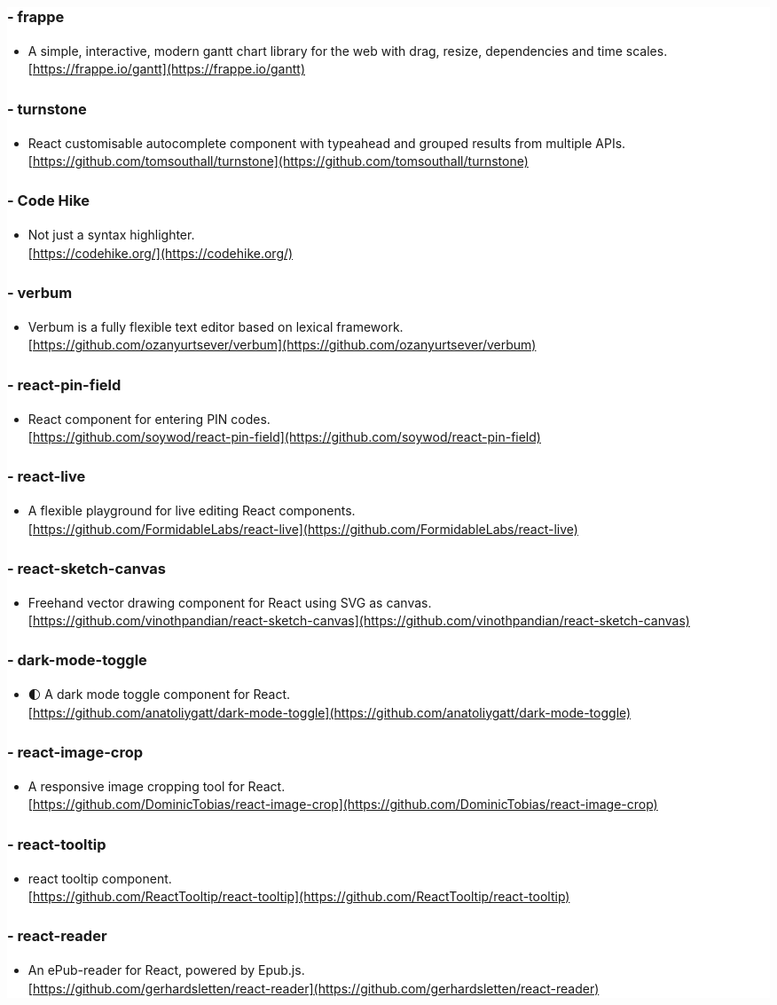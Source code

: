 ### - frappe
- A simple, interactive, modern gantt chart library for the web with drag, resize, dependencies and time scales.     
[https://frappe.io/gantt](https://frappe.io/gantt) 

### - turnstone
- React customisable autocomplete component with typeahead and grouped results from multiple APIs.       
[https://github.com/tomsouthall/turnstone](https://github.com/tomsouthall/turnstone)

### - Code Hike  
- Not just a syntax highlighter.           
[https://codehike.org/](https://codehike.org/) 

### - verbum  
- Verbum is a fully flexible text editor based on lexical framework.             
[https://github.com/ozanyurtsever/verbum](https://github.com/ozanyurtsever/verbum) 

### - react-pin-field 
- React component for entering PIN codes.               
[https://github.com/soywod/react-pin-field](https://github.com/soywod/react-pin-field)  

### - react-live   
- A flexible playground for live editing React components.                 
[https://github.com/FormidableLabs/react-live](https://github.com/FormidableLabs/react-live)    

### - react-sketch-canvas     
- Freehand vector drawing component for React using SVG as canvas.                   
[https://github.com/vinothpandian/react-sketch-canvas](https://github.com/vinothpandian/react-sketch-canvas)    

### - dark-mode-toggle     
- 🌓 A dark mode toggle component for React.                   
[https://github.com/anatoliygatt/dark-mode-toggle](https://github.com/anatoliygatt/dark-mode-toggle)

### - react-image-crop       
- A responsive image cropping tool for React.     
[https://github.com/DominicTobias/react-image-crop](https://github.com/DominicTobias/react-image-crop)

### - react-tooltip        
- react tooltip component.       
[https://github.com/ReactTooltip/react-tooltip](https://github.com/ReactTooltip/react-tooltip)

### - react-reader          
- An ePub-reader for React, powered by Epub.js.         
[https://github.com/gerhardsletten/react-reader](https://github.com/gerhardsletten/react-reader)
